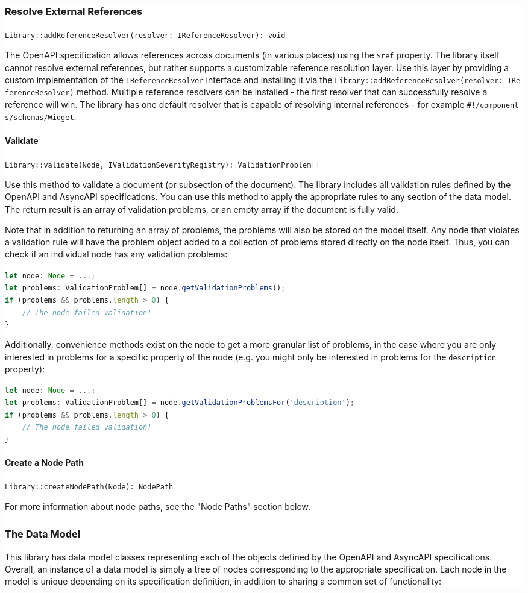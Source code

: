 ### Resolve External References
`Library::addReferenceResolver(resolver: IReferenceResolver): void`

The OpenAPI specification allows references across documents (in various places)
using the `$ref` property.  The library itself cannot resolve external references,
but rather supports a customizable reference resolution layer.  Use this layer by
providing a custom implementation of the `IReferenceResolver` interface and 
installing it via the `Library::addReferenceResolver(resolver: IReferenceResolver)`
method.  Multiple reference resolvers can be installed - the first resolver that
can successfully resolve a reference will win.  The library has one default resolver
that is capable of resolving internal references - for example `#!/components/schemas/Widget`.

#### Validate
`Library::validate(Node, IValidationSeverityRegistry): ValidationProblem[]`

Use this method to validate a document (or subsection of the document).  The
library includes all validation rules defined by the OpenAPI and AsyncAPI specifications.
You can use this method to apply the appropriate rules to any section of the
data model.  The return result is an array of validation problems, or an empty
array if the document is fully valid.

Note that in addition to returning an array of problems, the problems will also
be stored on the model itself.  Any node that violates a validation rule
will have the problem object added to a collection of problems stored directly
on the node itself.  Thus, you can check if an individual node has any 
validation problems:

```Typescript
let node: Node = ...;
let problems: ValidationProblem[] = node.getValidationProblems();
if (problems && problems.length > 0) {
    // The node failed validation!
}
````

Additionally, convenience methods exist on the node to get a more granular
list of problems, in the case where you are only interested in problems for a
specific property of the node (e.g. you might only be interested in problems
for the `description` property):

```Typescript
let node: Node = ...;
let problems: ValidationProblem[] = node.getValidationProblemsFor('description');
if (problems && problems.length > 0) {
    // The node failed validation!
}
````


#### Create a Node Path
`Library::createNodePath(Node): NodePath`

For more information about node paths, see the "Node Paths" section below.


### The Data Model
This library has data model classes representing each of the objects defined
by the OpenAPI and AsyncAPI specifications.  Overall, an instance of a data model is simply
a tree of nodes corresponding to the appropriate specification.  Each node in the
model is unique depending on its specification definition, in addition to 
sharing a common set of functionality:
